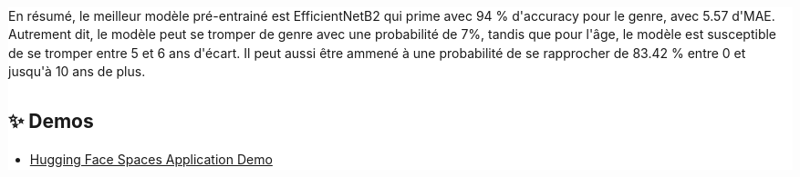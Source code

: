 En résumé, le meilleur modèle pré-entrainé est EfficientNetB2 qui prime avec 94 % d'accuracy pour le genre, avec 5.57 d'MAE. Autrement dit, le modèle peut se tromper de genre avec une probabilité de 7%, tandis que pour l'âge, le modèle est susceptible de se tromper entre 5 et 6 ans d'écart. Il peut aussi être ammené à une probabilité de se rapprocher de 83.42 % entre 0 et jusqu'à 10 ans de plus. 


## ✨ Demos
- [Hugging Face Spaces Application Demo ](https://huggingface.co/spaces/samsam2908/ia_sae)
